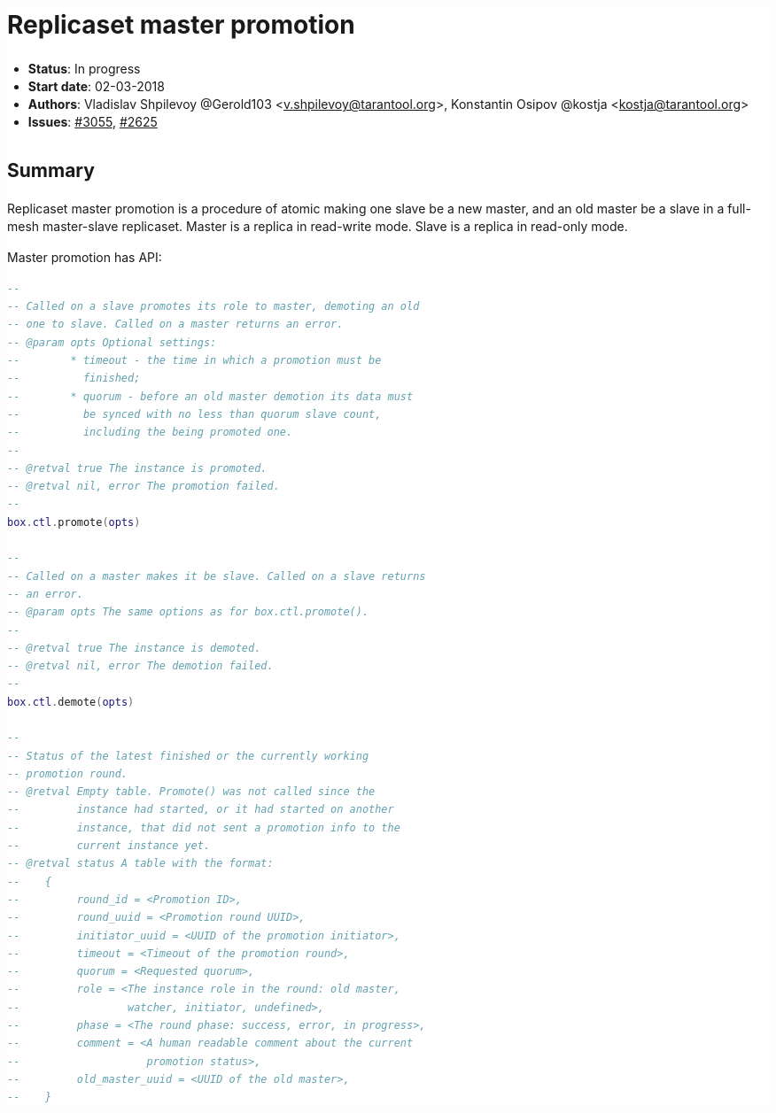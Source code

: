 # Replicaset master promotion

* **Status**: In progress
* **Start date**: 02-03-2018
* **Authors**: Vladislav Shpilevoy @Gerold103 \<v.shpilevoy@tarantool.org\>,
Konstantin Osipov @kostja \<kostja@tarantool.org\>
* **Issues**: [#3055](https://github.com/tarantool/tarantool/issues/3055),
[#2625](https://github.com/tarantool/tarantool/issues/2625)

## Summary

Replicaset master promotion is a procedure of atomic making one slave be a new
master, and an old master be a slave in a full-mesh master-slave replicaset.
Master is a replica in read-write mode. Slave is a replica in read-only mode.

Master promotion has API:
```Lua
--
-- Called on a slave promotes its role to master, demoting an old
-- one to slave. Called on a master returns an error.
-- @param opts Optional settings:
--        * timeout - the time in which a promotion must be
--          finished;
--        * quorum - before an old master demotion its data must
--          be synced with no less than quorum slave count,
--          including the being promoted one.
--
-- @retval true The instance is promoted.
-- @retval nil, error The promotion failed.
--
box.ctl.promote(opts)

--
-- Called on a master makes it be slave. Called on a slave returns
-- an error.
-- @param opts The same options as for box.ctl.promote().
--
-- @retval true The instance is demoted.
-- @retval nil, error The demotion failed.
--
box.ctl.demote(opts)

--
-- Status of the latest finished or the currently working
-- promotion round.
-- @retval Empty table. Promote() was not called since the
--         instance had started, or it had started on another
--         instance, that did not sent a promotion info to the
--         current instance yet.
-- @retval status A table with the format:
--    {
--         round_id = <Promotion ID>,
--         round_uuid = <Promotion round UUID>,
--         initiator_uuid = <UUID of the promotion initiator>,
--         timeout = <Timeout of the promotion round>,
--         quorum = <Requested quorum>,
--         role = <The instance role in the round: old master,
--                 watcher, initiator, undefined>,
--         phase = <The round phase: success, error, in progress>,
--         comment = <A human readable comment about the current
--                    promotion status>,
--         old_master_uuid = <UUID of the old master>,
--    }
```